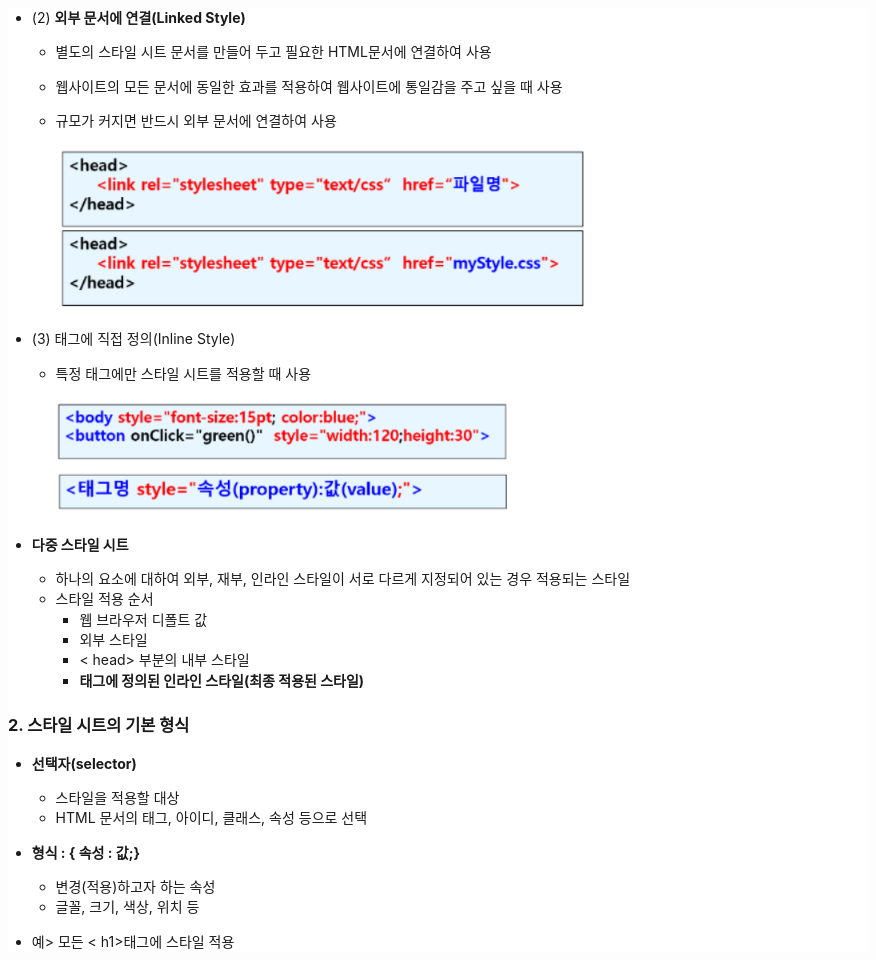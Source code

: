   - (2) **외부 문서에 연결(Linked Style)**

    - 별도의 스타일 시트 문서를 만들어 두고 필요한 HTML문서에 연결하여 사용

    - 웹사이트의 모든 문서에 동일한 효과를 적용하여 웹사이트에 통일감을 주고 싶을 때 사용

    - 규모가 커지면 반드시 외부 문서에 연결하여 사용

      <img src="CSS.assets/image-20220614180118359.png" alt="image-20220614180118359" style="zoom:80%;" />

  - (3) 태그에 직접 정의(Inline Style)

    - 특정 태그에만 스타일 시트를 적용할 때 사용
    
      <img src="CSS.assets/image-20220614180054519.png" alt="image-20220614180054519" style="zoom:80%;" />

- **다중 스타일 시트**

  - 하나의 요소에 대하여 외부, 재부, 인라인 스타일이 서로 다르게 지정되어 있는 경우 적용되는 스타일
  - 스타일 적용 순서
    - 웹 브라우저 디폴트 값
    - 외부 스타일
    - < head> 부분의 내부 스타일
    - **태그에 정의된 인라인 스타일(최종 적용된 스타일)**

### 2. 스타일 시트의 기본 형식

- **선택자(selector)**

  - 스타일을 적용할 대상
  - HTML 문서의 태그, 아이디, 클래스, 속성 등으로 선택

- **형식 : { 속성 : 값;}**

  - 변경(적용)하고자 하는 속성
  - 글꼴, 크기, 색상, 위치 등

- 예> 모든 < h1>태그에 스타일 적용
